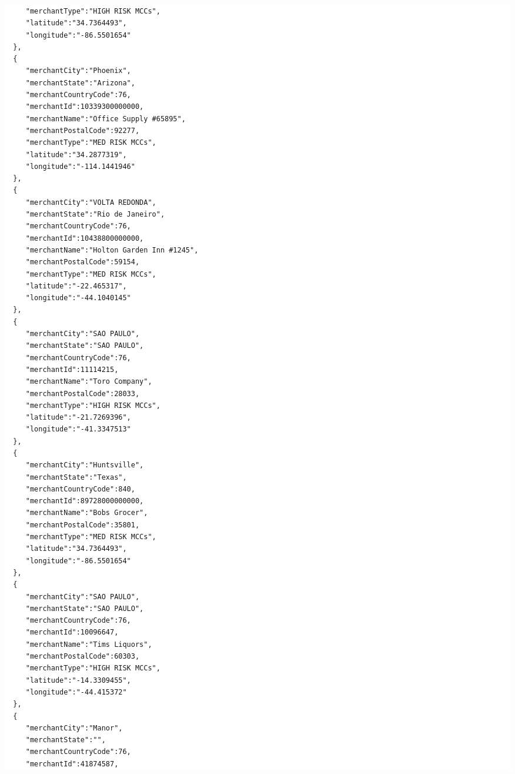          "merchantType":"HIGH RISK MCCs",
         "latitude":"34.7364493",
         "longitude":"-86.5501654"
      },
      {  
         "merchantCity":"Phoenix",
         "merchantState":"Arizona",
         "merchantCountryCode":76,
         "merchantId":10339300000000,
         "merchantName":"Office Supply #65895",
         "merchantPostalCode":92277,
         "merchantType":"MED RISK MCCs",
         "latitude":"34.2877319",
         "longitude":"-114.1441946"
      },
      {  
         "merchantCity":"VOLTA REDONDA",
         "merchantState":"Rio de Janeiro",
         "merchantCountryCode":76,
         "merchantId":10438800000000,
         "merchantName":"Holton Garden Inn #1245",
         "merchantPostalCode":59154,
         "merchantType":"MED RISK MCCs",
         "latitude":"-22.465317",
         "longitude":"-44.1040145"
      },
      {  
         "merchantCity":"SAO PAULO",
         "merchantState":"SAO PAULO",
         "merchantCountryCode":76,
         "merchantId":11114215,
         "merchantName":"Toro Company",
         "merchantPostalCode":28033,
         "merchantType":"HIGH RISK MCCs",
         "latitude":"-21.7269396",
         "longitude":"-41.3347513"
      },
      {  
         "merchantCity":"Huntsville",
         "merchantState":"Texas",
         "merchantCountryCode":840,
         "merchantId":89728000000000,
         "merchantName":"Bobs Grocer",
         "merchantPostalCode":35801,
         "merchantType":"MED RISK MCCs",
         "latitude":"34.7364493",
         "longitude":"-86.5501654"
      },
      {  
         "merchantCity":"SAO PAULO",
         "merchantState":"SAO PAULO",
         "merchantCountryCode":76,
         "merchantId":10096647,
         "merchantName":"Tims Liquors",
         "merchantPostalCode":60303,
         "merchantType":"HIGH RISK MCCs",
         "latitude":"-14.3309455",
         "longitude":"-44.415372"
      },
      {  
         "merchantCity":"Manor",
         "merchantState":"",
         "merchantCountryCode":76,
         "merchantId":41874587,